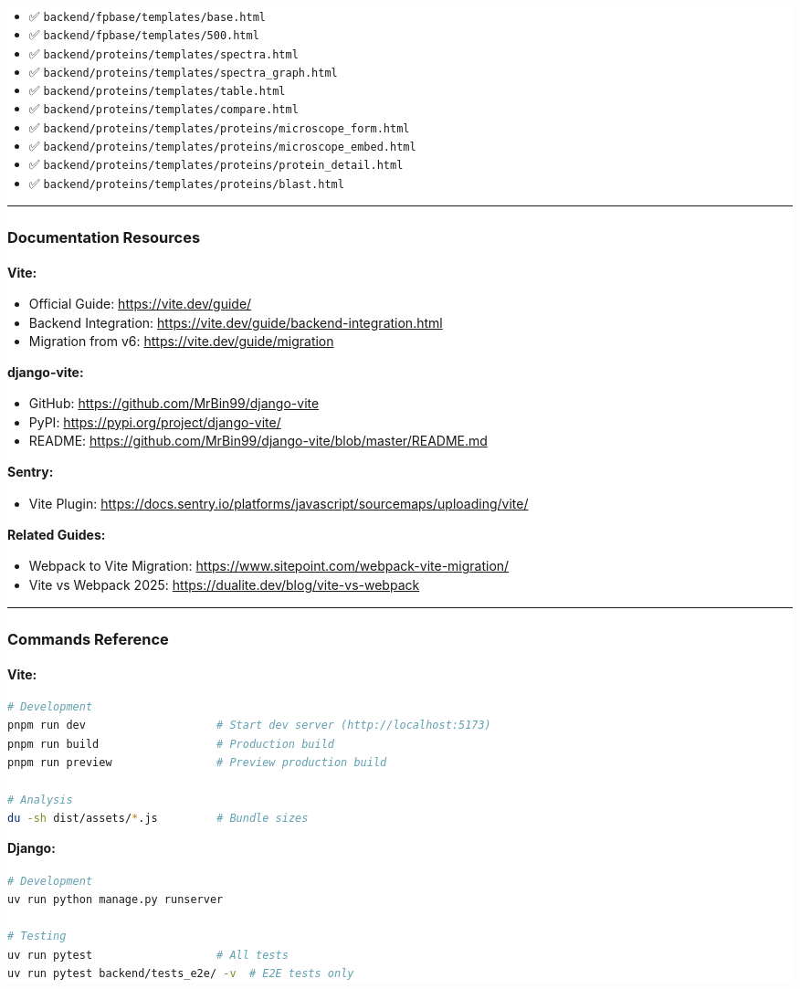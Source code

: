 - ✅ `backend/fpbase/templates/base.html`
- ✅ `backend/fpbase/templates/500.html`
- ✅ `backend/proteins/templates/spectra.html`
- ✅ `backend/proteins/templates/spectra_graph.html`
- ✅ `backend/proteins/templates/table.html`
- ✅ `backend/proteins/templates/compare.html`
- ✅ `backend/proteins/templates/proteins/microscope_form.html`
- ✅ `backend/proteins/templates/proteins/microscope_embed.html`
- ✅ `backend/proteins/templates/proteins/protein_detail.html`
- ✅ `backend/proteins/templates/proteins/blast.html`

---

### Documentation Resources

**Vite:**

- Official Guide: <https://vite.dev/guide/>
- Backend Integration: <https://vite.dev/guide/backend-integration.html>
- Migration from v6: <https://vite.dev/guide/migration>

**django-vite:**

- GitHub: <https://github.com/MrBin99/django-vite>
- PyPI: <https://pypi.org/project/django-vite/>
- README: <https://github.com/MrBin99/django-vite/blob/master/README.md>

**Sentry:**

- Vite Plugin: <https://docs.sentry.io/platforms/javascript/sourcemaps/uploading/vite/>

**Related Guides:**

- Webpack to Vite Migration: <https://www.sitepoint.com/webpack-vite-migration/>
- Vite vs Webpack 2025: <https://dualite.dev/blog/vite-vs-webpack>

---

### Commands Reference

**Vite:**

```bash
# Development
pnpm run dev                    # Start dev server (http://localhost:5173)
pnpm run build                  # Production build
pnpm run preview                # Preview production build

# Analysis
du -sh dist/assets/*.js         # Bundle sizes
```

**Django:**

```bash
# Development
uv run python manage.py runserver

# Testing
uv run pytest                   # All tests
uv run pytest backend/tests_e2e/ -v  # E2E tests only
```
